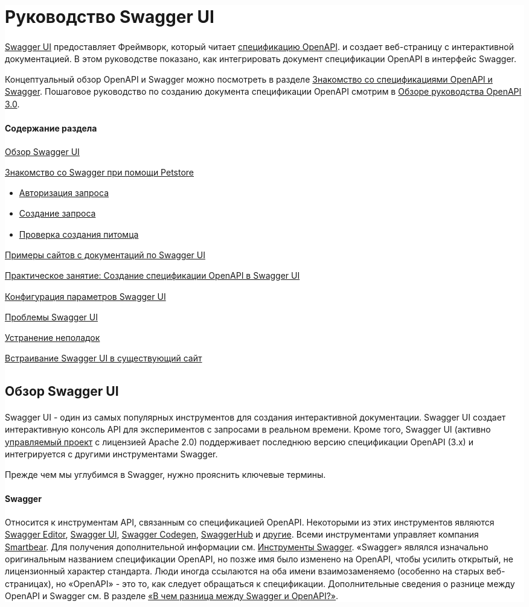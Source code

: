 # Руководство Swagger UI

[Swagger UI](https://github.com/swagger-api/swagger-ui) предоставляет Фреймворк, который читает [спецификацию OpenAPI](https://github.com/OAI/OpenAPI-Specification). и создает веб-страницу с интерактивной документацией. В этом руководстве показано, как интегрировать документ спецификации OpenAPI в интерфейс Swagger.

Концептуальный обзор OpenAPI и Swagger можно посмотреть в разделе [Знакомство со спецификациями OpenAPI и Swagger](introduction-openapi-and-swagger.md). Пошаговое руководство по созданию документа спецификации OpenAPI смотрим в [Обзоре руководства OpenAPI 3.0](openapi-tutorial-overview.md).

#### Содержание раздела

[Обзор Swagger UI](#overview)

[Знакомство со Swagger при помощи Petstore](#petStore)

- [Авторизация запроса](#authRequest)

- [Создание запроса](#makeRequest)

- [Проверка создания питомца](#verify)

[Примеры сайтов с документаций по Swagger UI](#samples)

[Практическое занятие: Создание спецификации OpenAPI в Swagger UI](#createDoc)

[Конфигурация параметров Swagger UI](#config)

[Проблемы Swagger UI](#challenges)

[Устранение неполадок](#troubleshooting)

[Встраивание Swagger UI в существующий сайт](#embedding)

<a name="overview"></a>
## Обзор Swagger UI

Swagger UI - один из самых популярных инструментов для создания интерактивной документации. Swagger UI создает интерактивную консоль API для экспериментов с запросами в реальном времени. Кроме того, Swagger UI (активно [управляемый проект](https://github.com/swagger-api/swagger-ui) с лицензией Apache 2.0) поддерживает последнюю версию спецификации OpenAPI (3.x) и интегрируется с другими инструментами Swagger.


Прежде чем мы углубимся в Swagger, нужно прояснить ключевые термины.

#### Swagger

Относится к инструментам API, связанным со спецификацией OpenAPI. Некоторыми из этих инструментов являются [Swagger Editor](https://swagger.io/tools/swagger-editor/), [Swagger UI](https://swagger.io/tools/swagger-ui/), [Swagger Codegen](https://swagger.io/tools/swagger-codegen/), [SwaggerHub](https://app.swaggerhub.com/home) и [другие](https://swagger.io/tools/). Всеми инструментами управляет компания [Smartbear](https://smartbear.com/). Для получения дополнительной информации см. [Инструменты Swagger](https://swagger.io/tools/). «Swagger» являлся изначально оригинальным названием спецификации OpenAPI, но позже имя было изменено на OpenAPI, чтобы усилить открытый, не лицензионный характер стандарта. Люди иногда ссылаются на оба имени взаимозаменяемо (особенно на старых веб-страницах), но «OpenAPI» - это то, как следует обращаться к спецификации. Дополнительные сведения о разнице между OpenAPI и Swagger см. В разделе [«В чем разница между Swagger и OpenAPI?»](https://swagger.io/blog/api-strategy/difference-between-swagger-and-openapi/).
